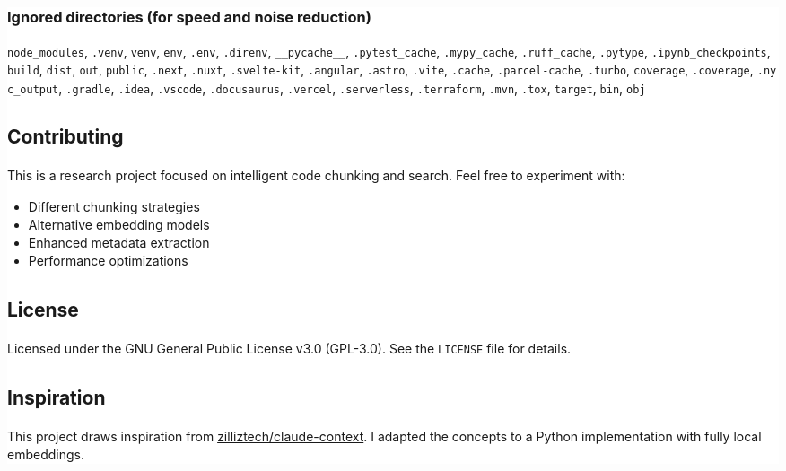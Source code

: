 ### Ignored directories (for speed and noise reduction)

`node_modules`, `.venv`, `venv`, `env`, `.env`, `.direnv`, `__pycache__`, `.pytest_cache`, `.mypy_cache`, `.ruff_cache`, `.pytype`, `.ipynb_checkpoints`, `build`, `dist`, `out`, `public`, `.next`, `.nuxt`, `.svelte-kit`, `.angular`, `.astro`, `.vite`, `.cache`, `.parcel-cache`, `.turbo`, `coverage`, `.coverage`, `.nyc_output`, `.gradle`, `.idea`, `.vscode`, `.docusaurus`, `.vercel`, `.serverless`, `.terraform`, `.mvn`, `.tox`, `target`, `bin`, `obj`

## Contributing

This is a research project focused on intelligent code chunking and search. Feel free to experiment with:

- Different chunking strategies
- Alternative embedding models
- Enhanced metadata extraction
- Performance optimizations

## License

Licensed under the GNU General Public License v3.0 (GPL-3.0). See the `LICENSE` file for details.

## Inspiration

This project draws inspiration from [zilliztech/claude-context](https://github.com/zilliztech/claude-context). I adapted the concepts to a Python implementation with fully local embeddings.
